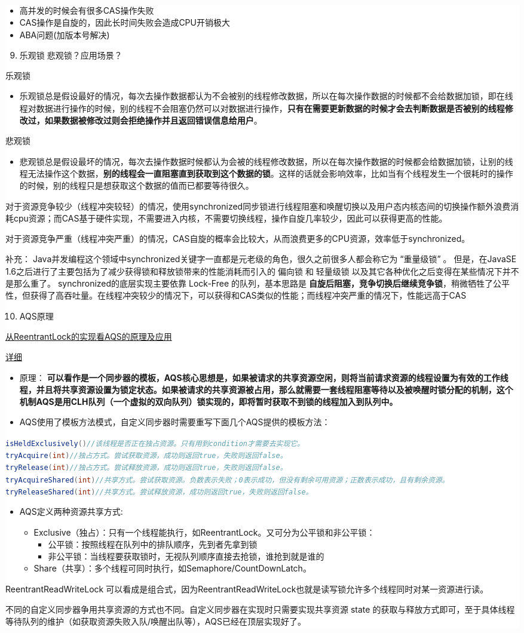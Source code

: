 - 高并发的时候会有很多CAS操作失败
- CAS操作是自旋的，因此长时间失败会造成CPU开销极大
- ABA问题(加版本号解决)

9. 乐观锁 悲观锁？应用场景？

乐观锁
- 乐观锁总是假设最好的情况，每次去操作数据都认为不会被别的线程修改数据，所以在每次操作数据的时候都不会给数据加锁，即在线程对数据进行操作的时候，别的线程不会阻塞仍然可以对数据进行操作，**只有在需要更新数据的时候才会去判断数据是否被别的线程修改过，如果数据被修改过则会拒绝操作并且返回错误信息给用户**。

悲观锁
- 悲观锁总是假设最坏的情况，每次去操作数据时候都认为会被的线程修改数据，所以在每次操作数据的时候都会给数据加锁，让别的线程无法操作这个数据，**别的线程会一直阻塞直到获取到这个数据的锁**。这样的话就会影响效率，比如当有个线程发生一个很耗时的操作的时候，别的线程只是想获取这个数据的值而已都要等待很久。


对于资源竞争较少（线程冲突较轻）的情况，使用synchronized同步锁进行线程阻塞和唤醒切换以及用户态内核态间的切换操作额外浪费消耗cpu资源；而CAS基于硬件实现，不需要进入内核，不需要切换线程，操作自旋几率较少，因此可以获得更高的性能。

对于资源竞争严重（线程冲突严重）的情况，CAS自旋的概率会比较大，从而浪费更多的CPU资源，效率低于synchronized。

补充： Java并发编程这个领域中synchronized关键字一直都是元老级的角色，很久之前很多人都会称它为 “重量级锁” 。
但是，在JavaSE 1.6之后进行了主要包括为了减少获得锁和释放锁带来的性能消耗而引入的 偏向锁 和 轻量级锁 以及其它各种优化之后变得在某些情况下并不是那么重了。
synchronized的底层实现主要依靠 Lock-Free 的队列，基本思路是 **自旋后阻塞，竞争切换后继续竞争锁**，稍微牺牲了公平性，但获得了高吞吐量。在线程冲突较少的情况下，可以获得和CAS类似的性能；而线程冲突严重的情况下，性能远高于CAS

10. AQS原理

[从ReentrantLock的实现看AQS的原理及应用](https://tech.meituan.com/2019/12/05/aqs-theory-and-apply.html)

[详细](https://snailclimb.gitee.io/javaguide/#/docs/java/Multithread/JavaConcurrencyAdvancedCommonInterviewQuestions?id=_6-aqs)
- 原理：
**可以看作是一个同步器的模板，AQS核心思想是，如果被请求的共享资源空闲，则将当前请求资源的线程设置为有效的工作线程，并且将共享资源设置为锁定状态。如果被请求的共享资源被占用，那么就需要一套线程阻塞等待以及被唤醒时锁分配的机制，这个机制AQS是用CLH队列（一个虚拟的双向队列）锁实现的，即将暂时获取不到锁的线程加入到队列中。**

- AQS使用了模板方法模式，自定义同步器时需要重写下面几个AQS提供的模板方法：
```java
isHeldExclusively()//该线程是否正在独占资源。只有用到condition才需要去实现它。
tryAcquire(int)//独占方式。尝试获取资源，成功则返回true，失败则返回false。
tryRelease(int)//独占方式。尝试释放资源，成功则返回true，失败则返回false。
tryAcquireShared(int)//共享方式。尝试获取资源。负数表示失败；0表示成功，但没有剩余可用资源；正数表示成功，且有剩余资源。
tryReleaseShared(int)//共享方式。尝试释放资源，成功则返回true，失败则返回false。
```

- AQS定义两种资源共享方式:

    - Exclusive（独占）：只有一个线程能执行，如ReentrantLock。又可分为公平锁和非公平锁：
        - 公平锁：按照线程在队列中的排队顺序，先到者先拿到锁
        - 非公平锁：当线程要获取锁时，无视队列顺序直接去抢锁，谁抢到就是谁的
    - Share（共享）：多个线程可同时执行，如Semaphore/CountDownLatch。

ReentrantReadWriteLock 可以看成是组合式，因为ReentrantReadWriteLock也就是读写锁允许多个线程同时对某一资源进行读。

不同的自定义同步器争用共享资源的方式也不同。自定义同步器在实现时只需要实现共享资源 state 的获取与释放方式即可，至于具体线程等待队列的维护（如获取资源失败入队/唤醒出队等），AQS已经在顶层实现好了。